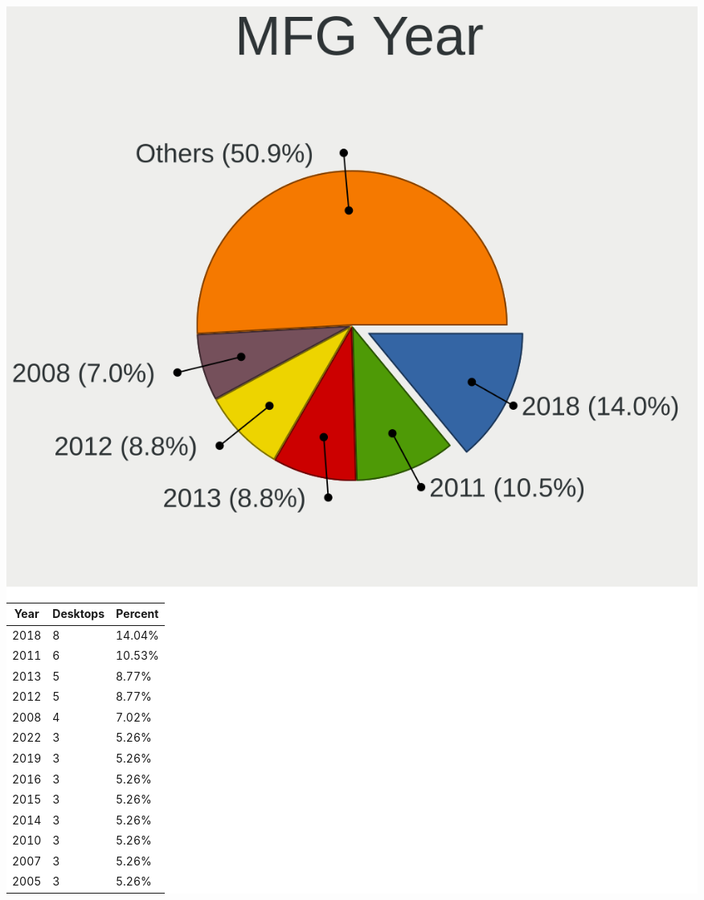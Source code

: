 ![MFG Year](./images/pie_chart/node_year.svg)


| Year | Desktops | Percent |
|------|----------|---------|
| 2018 | 8        | 14.04%  |
| 2011 | 6        | 10.53%  |
| 2013 | 5        | 8.77%   |
| 2012 | 5        | 8.77%   |
| 2008 | 4        | 7.02%   |
| 2022 | 3        | 5.26%   |
| 2019 | 3        | 5.26%   |
| 2016 | 3        | 5.26%   |
| 2015 | 3        | 5.26%   |
| 2014 | 3        | 5.26%   |
| 2010 | 3        | 5.26%   |
| 2007 | 3        | 5.26%   |
| 2005 | 3        | 5.26%   |